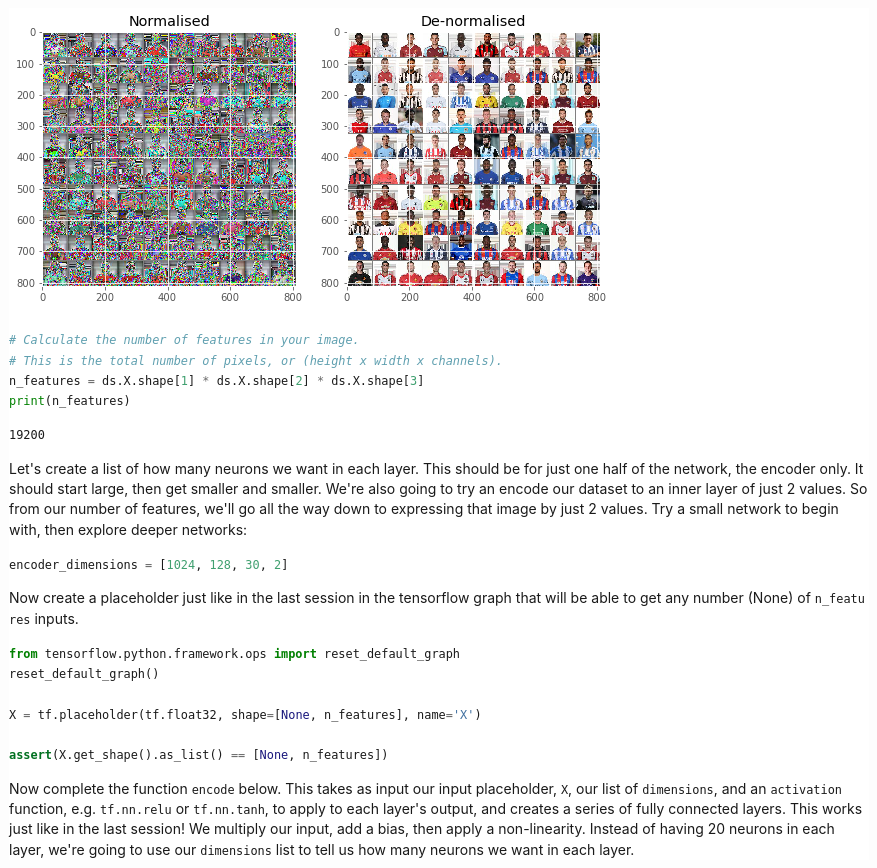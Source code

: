![png](md_imgs/output_19_0.png)



```python
# Calculate the number of features in your image.
# This is the total number of pixels, or (height x width x channels).
n_features = ds.X.shape[1] * ds.X.shape[2] * ds.X.shape[3]
print(n_features)
```

    19200
    

Let's create a list of how many neurons we want in each layer.  This should be for just one half of the network, the encoder only.  It should start large, then get smaller and smaller.  We're also going to try an encode our dataset to an inner layer of just 2 values.  So from our number of features, we'll go all the way down to expressing that image by just 2 values.  Try a small network to begin with, then explore deeper networks:




```python
encoder_dimensions = [1024, 128, 30, 2]
```

Now create a placeholder just like in the last session in the tensorflow graph that will be able to get any number (None) of `n_features` inputs.



```python
from tensorflow.python.framework.ops import reset_default_graph
reset_default_graph()

X = tf.placeholder(tf.float32, shape=[None, n_features], name='X')
                   
assert(X.get_shape().as_list() == [None, n_features])
```

Now complete the function `encode` below.  This takes as input our input placeholder, `X`, our list of `dimensions`, and an `activation` function, e.g. `tf.nn.relu` or `tf.nn.tanh`, to apply to each layer's output, and creates a series of fully connected layers.  This works just like in the last session!  We multiply our input, add a bias, then apply a non-linearity.  Instead of having 20 neurons in each layer, we're going to use our `dimensions` list to tell us how many neurons we want in each layer.

